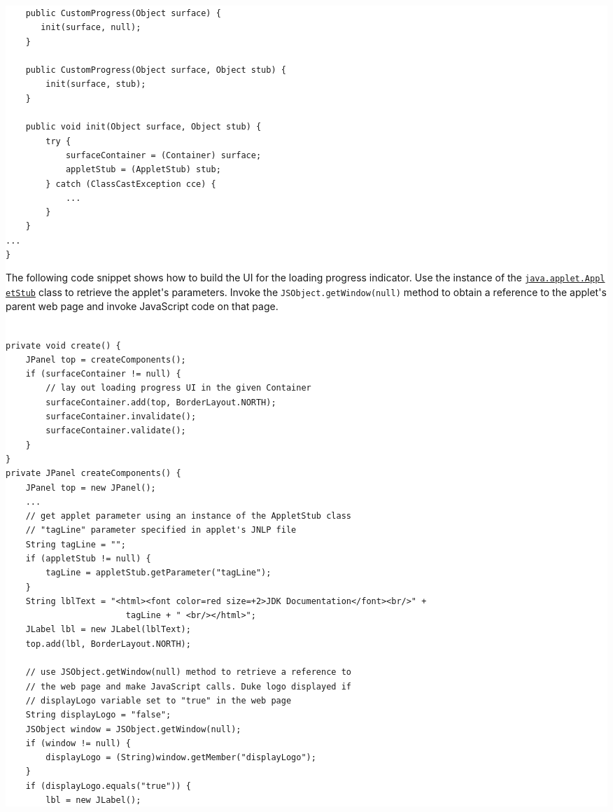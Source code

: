 ```
    public CustomProgress(Object surface) {
       init(surface, null);
    }

    public CustomProgress(Object surface, Object stub) {
        init(surface, stub);
    }

    public void init(Object surface, Object stub) {
        try {
            surfaceContainer = (Container) surface;
            appletStub = (AppletStub) stub;
        } catch (ClassCastException cce) {
            ...
        }
    }
...
}    

```

The following code snippet shows how to build the UI for the loading
progress indicator. Use the instance of the
[`java.applet.AppletStub`](http://download.oracle.com/javase/7/docs/api/java/applet/AppletStub.html) class to
retrieve the applet's parameters. Invoke the `JSObject.getWindow(null)`
method to obtain a reference to the applet's parent web page and invoke JavaScript
code on that page.

```

private void create() {
    JPanel top = createComponents();
    if (surfaceContainer != null) {
        // lay out loading progress UI in the given Container
        surfaceContainer.add(top, BorderLayout.NORTH);
        surfaceContainer.invalidate();
        surfaceContainer.validate();
    }     
}
private JPanel createComponents() {
    JPanel top = new JPanel();
    ...
    // get applet parameter using an instance of the AppletStub class
    // "tagLine" parameter specified in applet's JNLP file
    String tagLine = "";
    if (appletStub != null) {
        tagLine = appletStub.getParameter("tagLine");
    }
    String lblText = "<html><font color=red size=+2>JDK Documentation</font><br/>" +
                        tagLine + " <br/></html>";
    JLabel lbl = new JLabel(lblText);
    top.add(lbl, BorderLayout.NORTH);

    // use JSObject.getWindow(null) method to retrieve a reference to 
    // the web page and make JavaScript calls. Duke logo displayed if 
    // displayLogo variable set to "true" in the web page
    String displayLogo = "false";    
    JSObject window = JSObject.getWindow(null);        
    if (window != null) {
        displayLogo = (String)window.getMember("displayLogo");
    }
    if (displayLogo.equals("true")) {
        lbl = new JLabel();
```